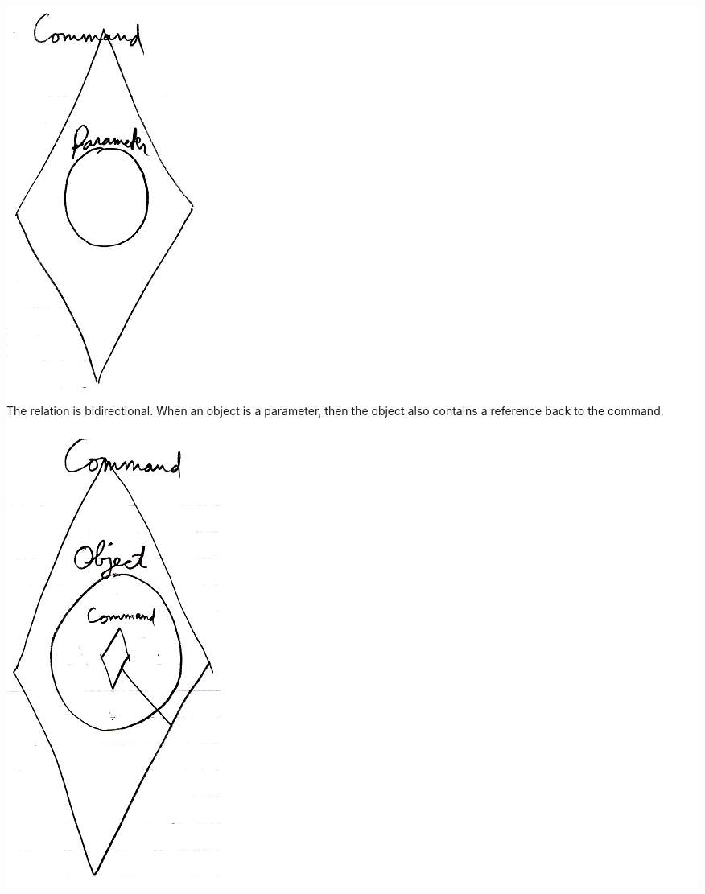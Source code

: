 ![](images/1.%20Relations%20Between%20Commands%20&%20Objects.001.png)

The relation is bidirectional. When an object is a parameter, then the object also contains a reference back to the command.

![](images/1.%20Relations%20Between%20Commands%20&%20Objects.002.png)
